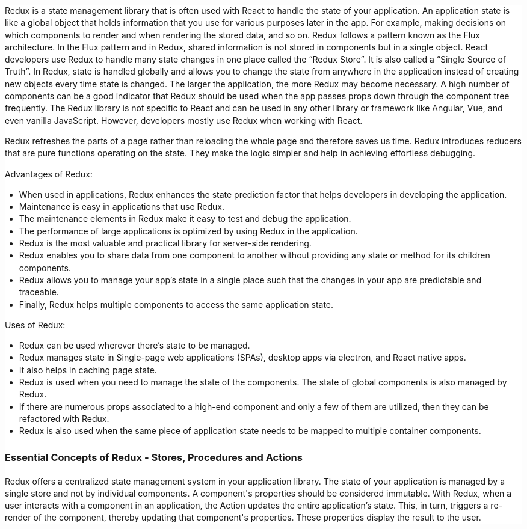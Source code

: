 Redux is a state management library that is often used with React to handle the state of your application. An application state is like a global object that holds information that you use for various purposes later in the app. For example, making decisions on which components to render and when rendering the stored data, and so on. Redux follows a pattern known as the Flux architecture. In the Flux pattern and in Redux, shared information is not stored in components but in a single object. React developers use Redux to handle many state changes in one place called the “Redux Store”. It is also called a “Single Source of Truth”. In Redux, state is handled globally and allows you to change the state from anywhere in the application instead of creating new objects every time state is changed. The larger the application, the more Redux may become necessary. A high number of components can be a good indicator that Redux should be used when the app passes props down through the component tree frequently. The Redux library is not specific to React and can be used in any other library or framework like Angular, Vue, and even vanilla JavaScript. However, developers mostly use Redux when working with React.

Redux refreshes the parts of a page rather than reloading the whole page and therefore saves us time. Redux introduces reducers that are pure functions operating on the state. They make the logic simpler and help in achieving effortless debugging.

Advantages of Redux:

- When used in applications, Redux enhances the state prediction factor that helps developers in developing the application.
- Maintenance is easy in applications that use Redux.
- The maintenance elements in Redux make it easy to test and debug the application.
- The performance of large applications is optimized by using Redux in the application.
- Redux is the most valuable and practical library for server-side rendering.
- Redux enables you to share data from one component to another without providing any state or method for its children components.
- Redux allows you to manage your app’s state in a single place such that the changes in your app are predictable and traceable.
- Finally, Redux helps multiple components to access the same application state.

Uses of Redux:

- Redux can be used wherever there’s state to be managed.
- Redux manages state in Single-page web applications (SPAs), desktop apps via electron, and React native apps.
- It also helps in caching page state.
- Redux is used when you need to manage the state of the components. The state of global components is also managed by Redux.
- If there are numerous props associated to a high-end component and only a few of them are utilized, then they can be refactored with Redux.
- Redux is also used when the same piece of application state needs to be mapped to multiple container components.

### Essential Concepts of Redux - Stores, Procedures and Actions

Redux offers a centralized state management system in your application library. The state of your application is managed by a single store and not by individual components. A component's properties should be considered immutable. With Redux, when a user interacts with a component in an application, the Action updates the entire application’s state. This, in turn, triggers a re-render of the component, thereby updating that component's properties. These properties display the result to the user.
